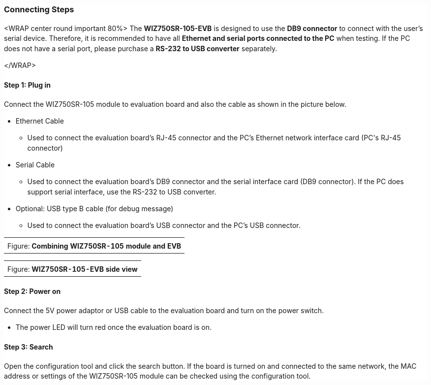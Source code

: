 ### Connecting Steps

\<WRAP center round important 80%\> The **WIZ750SR-105-EVB** is designed
to use the **DB9 connector** to connect with the user’s serial device.
Therefore, it is recommended to have all **Ethernet and serial ports
connected to the PC** when testing. If the PC does not have a serial
port, please purchase a **RS-232 to USB converter** separately.

\</WRAP\>

#### Step 1: Plug in

Connect the WIZ750SR-105 module to evaluation board and also the cable
as shown in the picture below.

  - Ethernet Cable
      - Used to connect the evaluation board’s RJ-45 connector and the
        PC’s Ethernet network interface card (PC's RJ-45 connector)



  - Serial Cable
      - Used to connect the evaluation board’s DB9 connector and the
        serial interface card (DB9 connector). If the PC does support
        serial interface, use the RS-232 to USB converter.



  - Optional: USB type B cable (for debug message)
      - Used to connect the evaluation board’s USB connector and the
        PC’s USB connector.

|                                                   |
| ------------------------------------------------- |
|                                                   |
| Figure: **Combining WIZ750SR-105 module and EVB** |

|                                        |
| -------------------------------------- |
|                                        |
| Figure: **WIZ750SR-105-EVB side view** |

#### Step 2: Power on

Connect the 5V power adaptor or USB cable to the evaluation board and
turn on the power switch.

  - The power LED will turn red once the evaluation board is on.

#### Step 3: Search

Open the configuration tool and click the search button. If the board is
turned on and connected to the same network, the MAC address or settings
of the WIZ750SR-105 module can be checked using the configuration tool.
